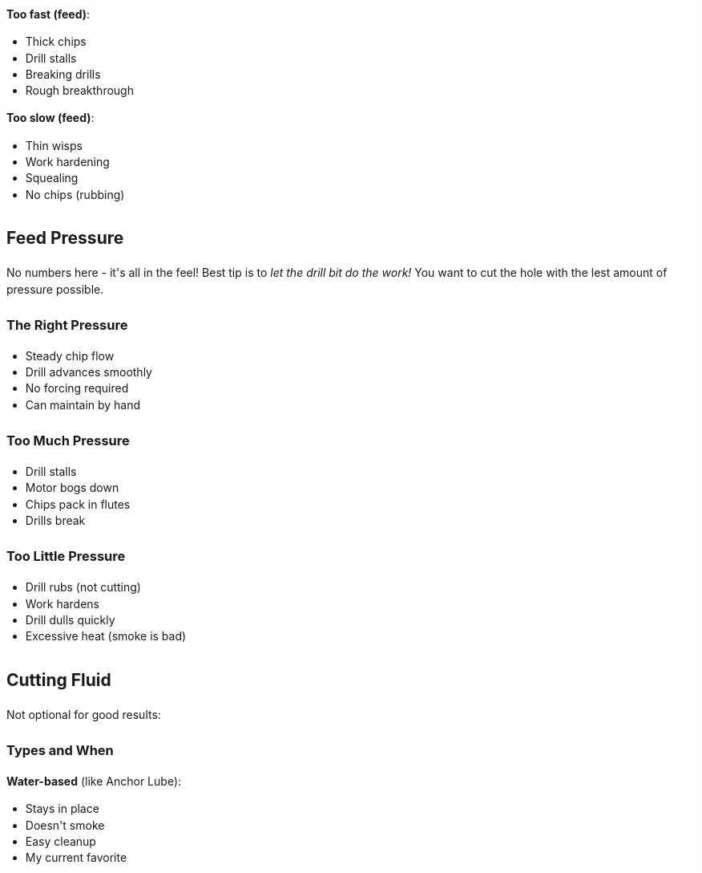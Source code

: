 **Too fast (feed)**:

- Thick chips
- Drill stalls
- Breaking drills
- Rough breakthrough

**Too slow (feed)**:

- Thin wisps
- Work hardening
- Squealing
- No chips (rubbing)

## Feed Pressure

No numbers here - it's all in the feel!
Best tip is to _let the drill bit do the work!_
You want to cut the hole with the lest amount of pressure possible.

### The Right Pressure

- Steady chip flow
- Drill advances smoothly
- No forcing required
- Can maintain by hand

### Too Much Pressure

- Drill stalls
- Motor bogs down
- Chips pack in flutes
- Drills break

### Too Little Pressure

- Drill rubs (not cutting)
- Work hardens
- Drill dulls quickly
- Excessive heat (smoke is bad)

## Cutting Fluid

Not optional for good results:

### Types and When

**Water-based** (like Anchor Lube):

- Stays in place
- Doesn't smoke
- Easy cleanup
- My current favorite
